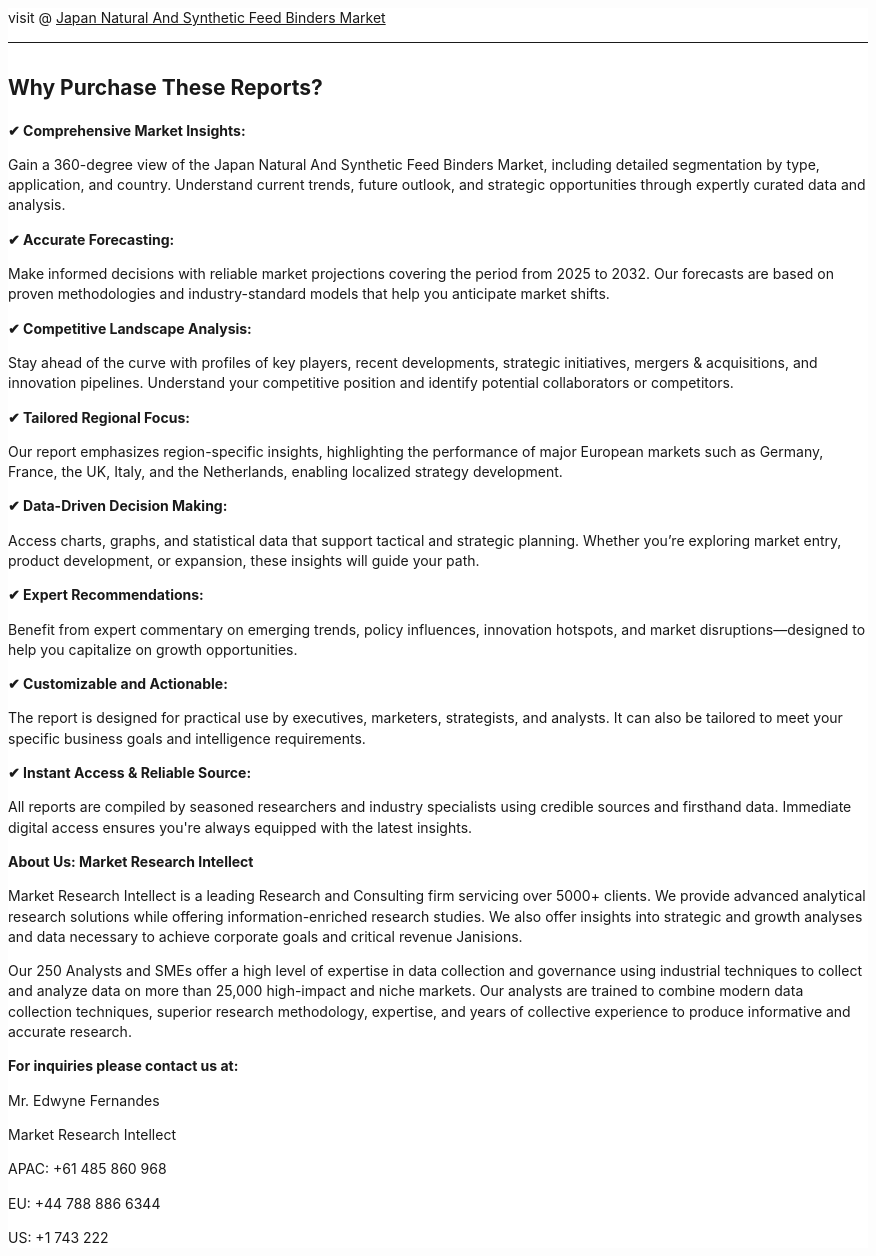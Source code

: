 visit&nbsp;@</strong>&nbsp;</span><span class="font-[700]"><a href="https://www.marketresearchintellect.com/product/global-natural-and-synthetic-feed-binders-market/?utm_source=Linkedin&utm_medium=011" target="_blank" data-tracking-control-name="article-ssr-frontend-pulse_little-text-block" data-tracking-will-navigate="" data-test-link="">Japan Natural And Synthetic Feed Binders Market</a></span></p></blockquote><hr /><h2>Why Purchase These Reports?</h2><p><strong>✔ Comprehensive Market Insights:</strong></p><p>Gain a 360-degree view of the Japan Natural And Synthetic Feed Binders Market, including detailed segmentation by type, application, and country. Understand current trends, future outlook, and strategic opportunities through expertly curated data and analysis.</p><p><strong>✔ Accurate Forecasting:</strong></p><p>Make informed decisions with reliable market projections covering the period from 2025 to 2032. Our forecasts are based on proven methodologies and industry-standard models that help you anticipate market shifts.</p><p><strong>✔ Competitive Landscape Analysis:</strong></p><p>Stay ahead of the curve with profiles of key players, recent developments, strategic initiatives, mergers &amp; acquisitions, and innovation pipelines. Understand your competitive position and identify potential collaborators or competitors.</p><p><strong>✔ Tailored Regional Focus:</strong></p><p>Our report emphasizes region-specific insights, highlighting the performance of major European markets such as Germany, France, the UK, Italy, and the Netherlands, enabling localized strategy development.</p><p><strong>✔ Data-Driven Decision Making:</strong></p><p>Access charts, graphs, and statistical data that support tactical and strategic planning. Whether you&rsquo;re exploring market entry, product development, or expansion, these insights will guide your path.</p><p><strong>✔ Expert Recommendations:</strong></p><p>Benefit from expert commentary on emerging trends, policy influences, innovation hotspots, and market disruptions&mdash;designed to help you capitalize on growth opportunities.</p><p><strong>✔ Customizable and Actionable:</strong></p><p>The report is designed for practical use by executives, marketers, strategists, and analysts. It can also be tailored to meet your specific business goals and intelligence requirements.</p><p><strong>✔ Instant Access &amp; Reliable Source:</strong></p><p>All reports are compiled by seasoned researchers and industry specialists using credible sources and firsthand data. Immediate digital access ensures you're always equipped with the latest insights.</p><p><strong><span class="font-[700]">About Us: Market Research Intellect</span></strong></p><p><span class="">Market Research Intellect is a leading Research and Consulting firm servicing over 5000+ clients. We provide advanced analytical research solutions while offering information-enriched research studies.&nbsp;</span>We also offer insights into strategic and growth analyses and data necessary to achieve corporate goals and critical revenue Janisions.</p><p><span class="">Our 250 Analysts and SMEs offer a high level of expertise in data collection and governance using industrial techniques to collect and analyze data on more than 25,000 high-impact and niche markets. Our analysts are trained to combine modern data collection techniques, superior research methodology, expertise, and years of collective experience to produce informative and accurate research.</span></p><p><strong>For inquiries please contact us at:</strong></p><p>Mr. Edwyne Fernandes</p><p>Market Research Intellect</p><p>APAC: +61 485 860 968</p><p>EU: +44 788 886 6344</p><p>US: +1 743 222
